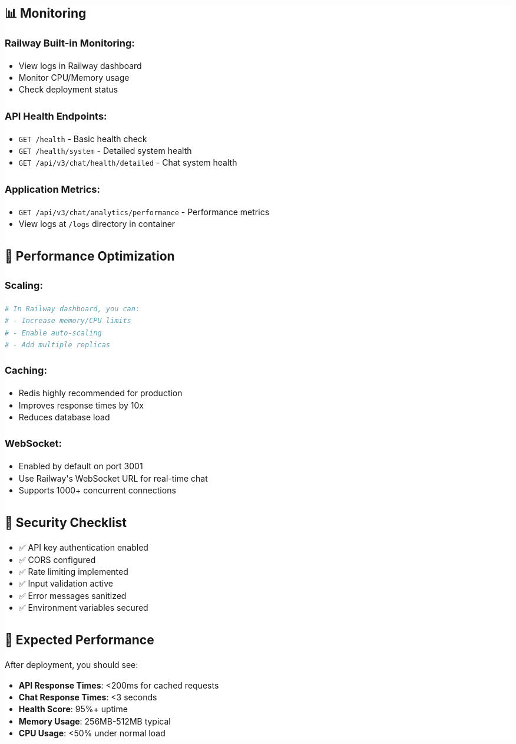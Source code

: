 ## 📊 Monitoring

### **Railway Built-in Monitoring**:
- View logs in Railway dashboard
- Monitor CPU/Memory usage
- Check deployment status

### **API Health Endpoints**:
- `GET /health` - Basic health check
- `GET /health/system` - Detailed system health
- `GET /api/v3/chat/health/detailed` - Chat system health

### **Application Metrics**:
- `GET /api/v3/chat/analytics/performance` - Performance metrics
- View logs at `/logs` directory in container

## 🚀 Performance Optimization

### **Scaling**:
```bash
# In Railway dashboard, you can:
# - Increase memory/CPU limits
# - Enable auto-scaling
# - Add multiple replicas
```

### **Caching**:
- Redis highly recommended for production
- Improves response times by 10x
- Reduces database load

### **WebSocket**:
- Enabled by default on port 3001
- Use Railway's WebSocket URL for real-time chat
- Supports 1000+ concurrent connections

## 🔐 Security Checklist

- ✅ API key authentication enabled
- ✅ CORS configured
- ✅ Rate limiting implemented
- ✅ Input validation active
- ✅ Error messages sanitized
- ✅ Environment variables secured

## 🎯 Expected Performance

After deployment, you should see:
- **API Response Times**: <200ms for cached requests
- **Chat Response Times**: <3 seconds
- **Health Score**: 95%+ uptime
- **Memory Usage**: 256MB-512MB typical
- **CPU Usage**: <50% under normal load
